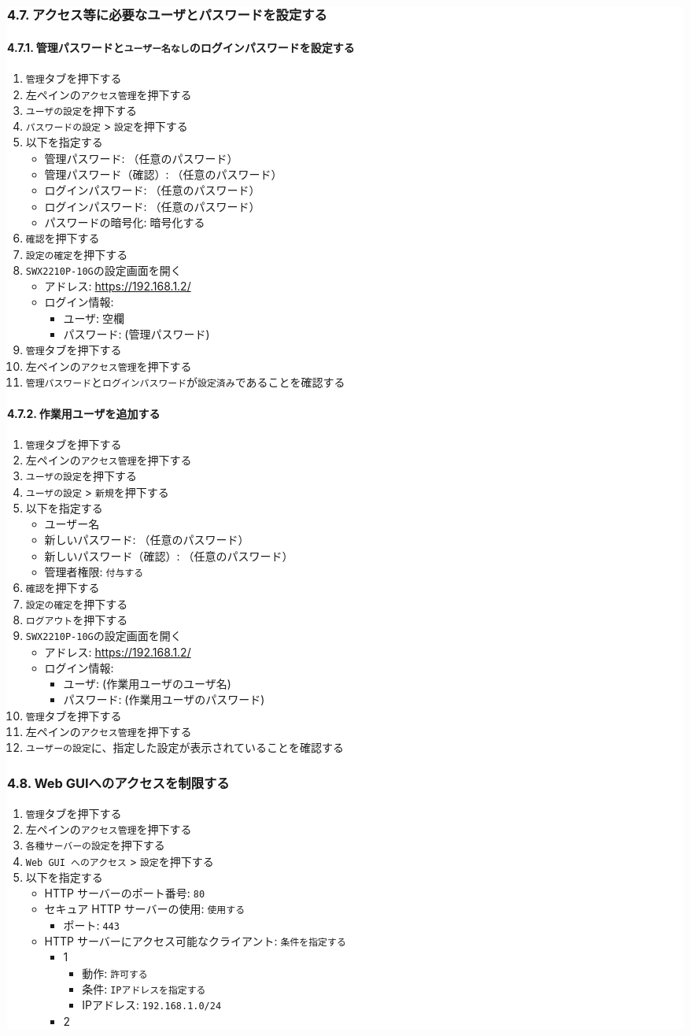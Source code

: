 ### 4.7. アクセス等に必要なユーザとパスワードを設定する

#### 4.7.1. 管理パスワードと`ユーザー名なし`のログインパスワードを設定する

1. `管理`タブを押下する
2. 左ペインの`アクセス管理`を押下する
3. `ユーザの設定`を押下する
4. `パスワードの設定` > `設定`を押下する
5. 以下を指定する
      - 管理パスワード: （任意のパスワード）
      - 管理パスワード（確認）: （任意のパスワード）
      - ログインパスワード: （任意のパスワード）
      - ログインパスワード: （任意のパスワード）
      - パスワードの暗号化: 暗号化する
6. `確認`を押下する
7. `設定の確定`を押下する
8. `SWX2210P-10G`の設定画面を開く
   - アドレス: <https://192.168.1.2/>
   - ログイン情報:
     - ユーザ: 空欄
     - パスワード: (管理パスワード)
9. `管理`タブを押下する
10. 左ペインの`アクセス管理`を押下する
11. `管理パスワード`と`ログインパスワード`が`設定済み`であることを確認する

#### 4.7.2. 作業用ユーザを追加する

1. `管理`タブを押下する
2. 左ペインの`アクセス管理`を押下する
3. `ユーザの設定`を押下する
4. `ユーザの設定` > `新規`を押下する
5. 以下を指定する
    - ユーザー名
    - 新しいパスワード: （任意のパスワード）
    - 新しいパスワード（確認）: （任意のパスワード）
    - 管理者権限: `付与する`
6. `確認`を押下する
7. `設定の確定`を押下する
8. `ログアウト`を押下する
9. `SWX2210P-10G`の設定画面を開く
   - アドレス: <https://192.168.1.2/>
   - ログイン情報:
     - ユーザ: (作業用ユーザのユーザ名)
     - パスワード: (作業用ユーザのパスワード)
10. `管理`タブを押下する
11. 左ペインの`アクセス管理`を押下する
12. `ユーザーの設定`に、指定した設定が表示されていることを確認する

### 4.8. Web GUIへのアクセスを制限する

1. `管理`タブを押下する
2. 左ペインの`アクセス管理`を押下する
3. `各種サーバーの設定`を押下する
4. `Web GUI へのアクセス` > `設定`を押下する
5. 以下を指定する
    - HTTP サーバーのポート番号: `80`
    - セキュア HTTP サーバーの使用: `使用する`
      - ポート: `443`
    - HTTP サーバーにアクセス可能なクライアント: `条件を指定する`
      - 1
        - 動作: `許可する`
        - 条件: `IPアドレスを指定する`
        - IPアドレス: `192.168.1.0/24`
      - 2